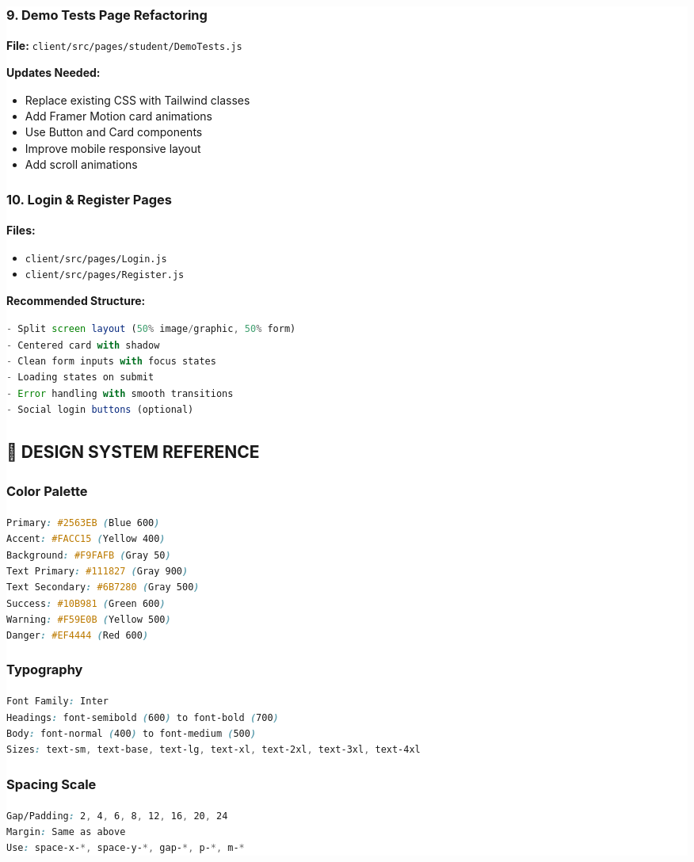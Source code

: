 ### 9. Demo Tests Page Refactoring
**File:** `client/src/pages/student/DemoTests.js`

**Updates Needed:**
- Replace existing CSS with Tailwind classes
- Add Framer Motion card animations
- Use Button and Card components
- Improve mobile responsive layout
- Add scroll animations

### 10. Login & Register Pages
**Files:**
- `client/src/pages/Login.js`
- `client/src/pages/Register.js`

**Recommended Structure:**
```jsx
- Split screen layout (50% image/graphic, 50% form)
- Centered card with shadow
- Clean form inputs with focus states
- Loading states on submit
- Error handling with smooth transitions
- Social login buttons (optional)
```

## 🎨 DESIGN SYSTEM REFERENCE

### Color Palette
```css
Primary: #2563EB (Blue 600)
Accent: #FACC15 (Yellow 400)
Background: #F9FAFB (Gray 50)
Text Primary: #111827 (Gray 900)
Text Secondary: #6B7280 (Gray 500)
Success: #10B981 (Green 600)
Warning: #F59E0B (Yellow 500)
Danger: #EF4444 (Red 600)
```

### Typography
```css
Font Family: Inter
Headings: font-semibold (600) to font-bold (700)
Body: font-normal (400) to font-medium (500)
Sizes: text-sm, text-base, text-lg, text-xl, text-2xl, text-3xl, text-4xl
```

### Spacing Scale
```css
Gap/Padding: 2, 4, 6, 8, 12, 16, 20, 24
Margin: Same as above
Use: space-x-*, space-y-*, gap-*, p-*, m-*
```
